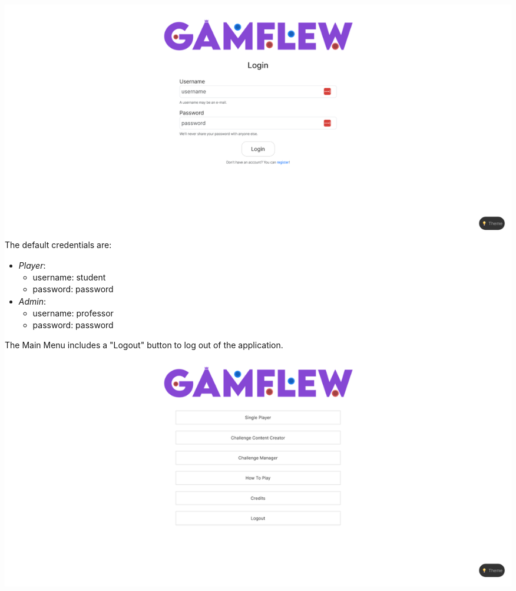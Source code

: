 ![Authentication Page](figures/authentication.png)
The default credentials are:
- *Player*:
    - username: student
    - password: password
- *Admin*:
    - username: professor
    - password: password

The Main Menu includes a "Logout" button to log out of the application.
![Main Menu](figures/prototype_screenshots_1.png)
